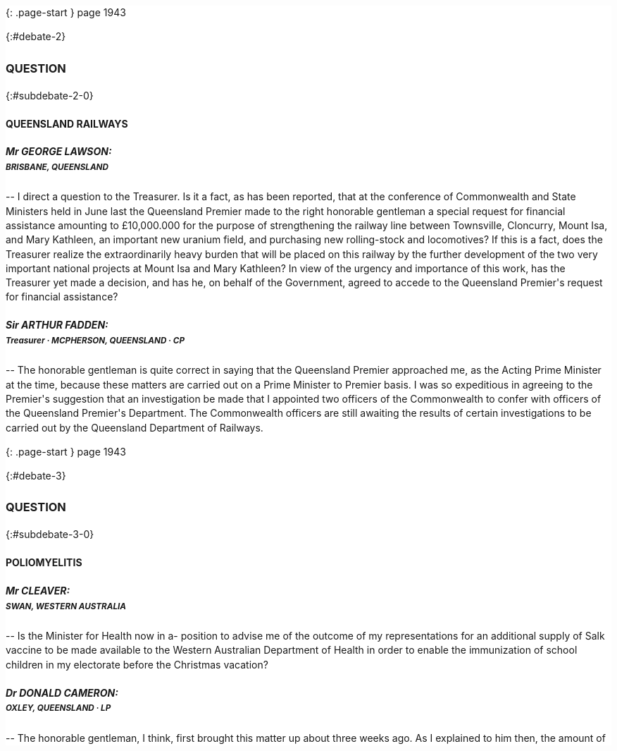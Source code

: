 {: .page-start }
page 1943

{:#debate-2}
### QUESTION

{:#subdebate-2-0}
#### QUEENSLAND RAILWAYS

##### Mr GEORGE LAWSON:<br><small class="text-muted">BRISBANE, QUEENSLAND</small>

--  I direct a question to the Treasurer. Is it a fact, as has been reported, that at the conference of Commonwealth and State Ministers held in June last the Queensland Premier made to the right honorable gentleman a special request for financial assistance amounting to  £10,000.000  for the purpose of strengthening the railway line between Townsville, Cloncurry, Mount Isa, and Mary Kathleen, an important new uranium field, and purchasing new rolling-stock and locomotives? If this is a fact, does the Treasurer realize the extraordinarily heavy burden that will be placed on this railway by the further development of the two very important national projects at Mount Isa and Mary Kathleen? In view of the urgency and importance of this work, has the Treasurer yet made a decision, and has he, on behalf of the Government, agreed to accede to the Queensland Premier's request for financial assistance? 

##### Sir ARTHUR FADDEN:<br><small class="text-muted">Treasurer &middot; MCPHERSON, QUEENSLAND &middot; CP</small>

-- The honorable gentleman is quite correct in saying that the Queensland Premier approached me, as the Acting Prime Minister at the time, because these matters are carried out on a Prime Minister to Premier basis. I was so expeditious in agreeing to the Premier's suggestion that an investigation be made that I appointed two officers of the Commonwealth to confer with officers of the Queensland Premier's Department. The Commonwealth officers are still awaiting the results of certain investigations to be carried out by the Queensland Department of Railways. 

{: .page-start }
page 1943

{:#debate-3}
### QUESTION

{:#subdebate-3-0}
#### POLIOMYELITIS

##### Mr CLEAVER:<br><small class="text-muted">SWAN, WESTERN AUSTRALIA</small>

--  Is the Minister for Health now in a- position to advise me of the outcome of my representations for an additional supply of Salk vaccine to be made available to the Western Australian Department of Health in order to enable the immunization of school children in my electorate before the Christmas vacation? 

##### Dr DONALD CAMERON:<br><small class="text-muted">OXLEY, QUEENSLAND &middot; LP</small>

--  The honorable gentleman, I think, first brought this matter up about three weeks ago. As I explained to him then, the amount of 
